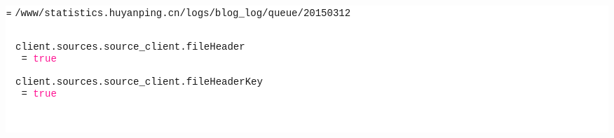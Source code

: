  = </code><code class="bash plain" style="font-family:Consolas,'Bitstream Vera Sans Mono','Courier New',Courier,monospace!important; font-size:1em!important; border:0px!important; bottom:auto!important; float:none!important; height:auto!important; left:auto!important; line-height:1.1em!important; margin:0px!important; outline:0px!important; overflow:visible!important; padding:0px!important; position:static!important; right:auto!important; top:auto!important; vertical-align:baseline!important; width:auto!important; min-height:auto!important; background:none!important">/www/statistics</code><code class="bash plain" style="font-family:Consolas,'Bitstream Vera Sans Mono','Courier New',Courier,monospace!important; font-size:1em!important; border:0px!important; bottom:auto!important; float:none!important; height:auto!important; left:auto!important; line-height:1.1em!important; margin:0px!important; outline:0px!important; overflow:visible!important; padding:0px!important; position:static!important; right:auto!important; top:auto!important; vertical-align:baseline!important; width:auto!important; min-height:auto!important; background:none!important">.huyanping.cn</code><code class="bash plain" style="font-family:Consolas,'Bitstream Vera Sans Mono','Courier New',Courier,monospace!important; font-size:1em!important; border:0px!important; bottom:auto!important; float:none!important; height:auto!important; left:auto!important; line-height:1.1em!important; margin:0px!important; outline:0px!important; overflow:visible!important; padding:0px!important; position:static!important; right:auto!important; top:auto!important; vertical-align:baseline!important; width:auto!important; min-height:auto!important; background:none!important">/logs/blog_log/queue/20150312</code></div>
<div class="line number17 index16 alt2" style="border:0px!important; bottom:auto!important; float:none!important; height:auto!important; left:auto!important; line-height:1.1em!important; margin:0px!important; outline:0px!important; overflow:visible!important; padding:0px 1em!important; position:static!important; right:auto!important; top:auto!important; vertical-align:baseline!important; width:auto!important; font-size:1em!important; min-height:auto!important; white-space:pre!important">
<code class="bash plain" style="font-family:Consolas,'Bitstream Vera Sans Mono','Courier New',Courier,monospace!important; font-size:1em!important; border:0px!important; bottom:auto!important; float:none!important; height:auto!important; left:auto!important; line-height:1.1em!important; margin:0px!important; outline:0px!important; overflow:visible!important; padding:0px!important; position:static!important; right:auto!important; top:auto!important; vertical-align:baseline!important; width:auto!important; min-height:auto!important; background:none!important">client.sources.source_client.fileHeader
 = </code><code class="bash functions" style="font-family:Consolas,'Bitstream Vera Sans Mono','Courier New',Courier,monospace!important; font-size:1em!important; border:0px!important; bottom:auto!important; float:none!important; height:auto!important; left:auto!important; line-height:1.1em!important; margin:0px!important; outline:0px!important; overflow:visible!important; padding:0px!important; position:static!important; right:auto!important; top:auto!important; vertical-align:baseline!important; width:auto!important; min-height:auto!important; color:rgb(255,20,147)!important; background:none!important">true</code></div>
<div class="line number18 index17 alt1" style="border:0px!important; bottom:auto!important; float:none!important; height:auto!important; left:auto!important; line-height:1.1em!important; margin:0px!important; outline:0px!important; overflow:visible!important; padding:0px 1em!important; position:static!important; right:auto!important; top:auto!important; vertical-align:baseline!important; width:auto!important; font-size:1em!important; min-height:auto!important; white-space:pre!important">
<code class="bash plain" style="font-family:Consolas,'Bitstream Vera Sans Mono','Courier New',Courier,monospace!important; font-size:1em!important; border:0px!important; bottom:auto!important; float:none!important; height:auto!important; left:auto!important; line-height:1.1em!important; margin:0px!important; outline:0px!important; overflow:visible!important; padding:0px!important; position:static!important; right:auto!important; top:auto!important; vertical-align:baseline!important; width:auto!important; min-height:auto!important; background:none!important">client.sources.source_client.fileHeaderKey
 = </code><code class="bash functions" style="font-family:Consolas,'Bitstream Vera Sans Mono','Courier New',Courier,monospace!important; font-size:1em!important; border:0px!important; bottom:auto!important; float:none!important; height:auto!important; left:auto!important; line-height:1.1em!important; margin:0px!important; outline:0px!important; overflow:visible!important; padding:0px!important; position:static!important; right:auto!important; top:auto!important; vertical-align:baseline!important; width:auto!important; min-height:auto!important; color:rgb(255,20,147)!important; background:none!important">true</code></div>
<div class="line number19 index18 alt2" style="border:0px!important; bottom:auto!important; float:none!important; height:auto!important; left:auto!important; line-height:1.1em!important; margin:0px!important; outline:0px!important; overflow:visible!important; padding:0px 1em!important; position:static!important; right:auto!important; top:auto!important; vertical-align:baseline!important; width:auto!important; font-size:1em!important; min-height:auto!important; white-space:pre!important">
